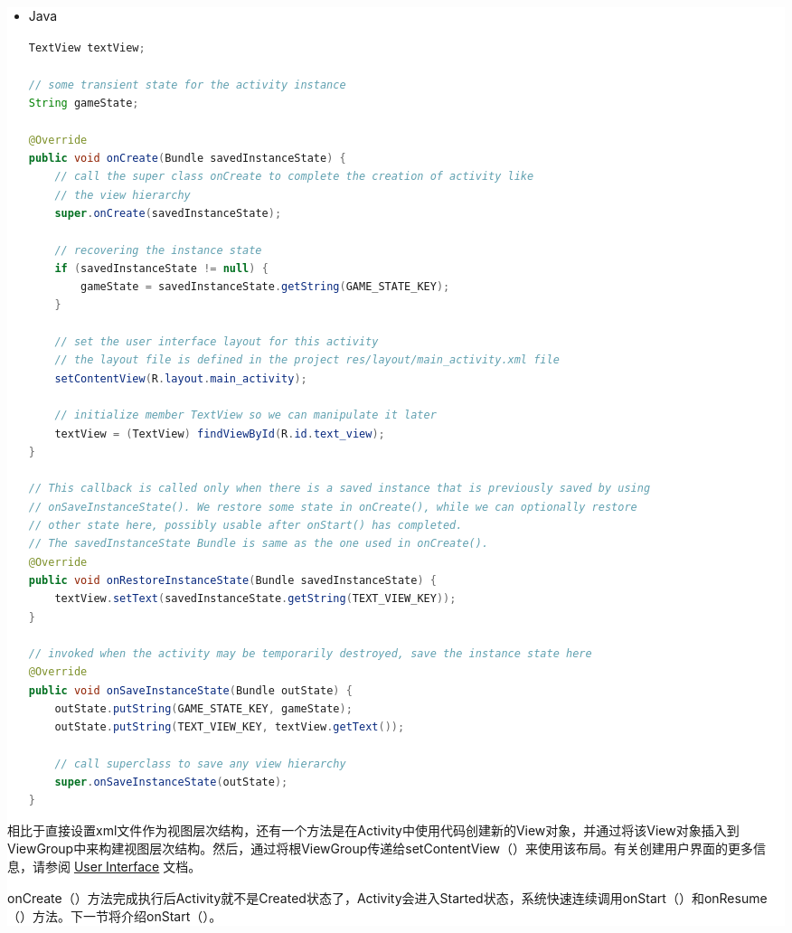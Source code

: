   

- Java

  ```java
  TextView textView;
  
  // some transient state for the activity instance
  String gameState;
  
  @Override
  public void onCreate(Bundle savedInstanceState) {
      // call the super class onCreate to complete the creation of activity like
      // the view hierarchy
      super.onCreate(savedInstanceState);
  
      // recovering the instance state
      if (savedInstanceState != null) {
          gameState = savedInstanceState.getString(GAME_STATE_KEY);
      }
  
      // set the user interface layout for this activity
      // the layout file is defined in the project res/layout/main_activity.xml file
      setContentView(R.layout.main_activity);
  
      // initialize member TextView so we can manipulate it later
      textView = (TextView) findViewById(R.id.text_view);
  }
  
  // This callback is called only when there is a saved instance that is previously saved by using
  // onSaveInstanceState(). We restore some state in onCreate(), while we can optionally restore
  // other state here, possibly usable after onStart() has completed.
  // The savedInstanceState Bundle is same as the one used in onCreate().
  @Override
  public void onRestoreInstanceState(Bundle savedInstanceState) {
      textView.setText(savedInstanceState.getString(TEXT_VIEW_KEY));
  }
  
  // invoked when the activity may be temporarily destroyed, save the instance state here
  @Override
  public void onSaveInstanceState(Bundle outState) {
      outState.putString(GAME_STATE_KEY, gameState);
      outState.putString(TEXT_VIEW_KEY, textView.getText());
  
      // call superclass to save any view hierarchy
      super.onSaveInstanceState(outState);
  }
  ```

相比于直接设置xml文件作为视图层次结构，还有一个方法是在Activity中使用代码创建新的View对象，并通过将该View对象插入到ViewGroup中来构建视图层次结构。然后，通过将根ViewGroup传递给setContentView（）来使用该布局。有关创建用户界面的更多信息，请参阅 [User Interface](https://developer.android.com/guide/topics/ui/index.html) 文档。

 onCreate（）方法完成执行后Activity就不是Created状态了，Activity会进入Started状态，系统快速连续调用onStart（）和onResume（）方法。下一节将介绍onStart（）。
